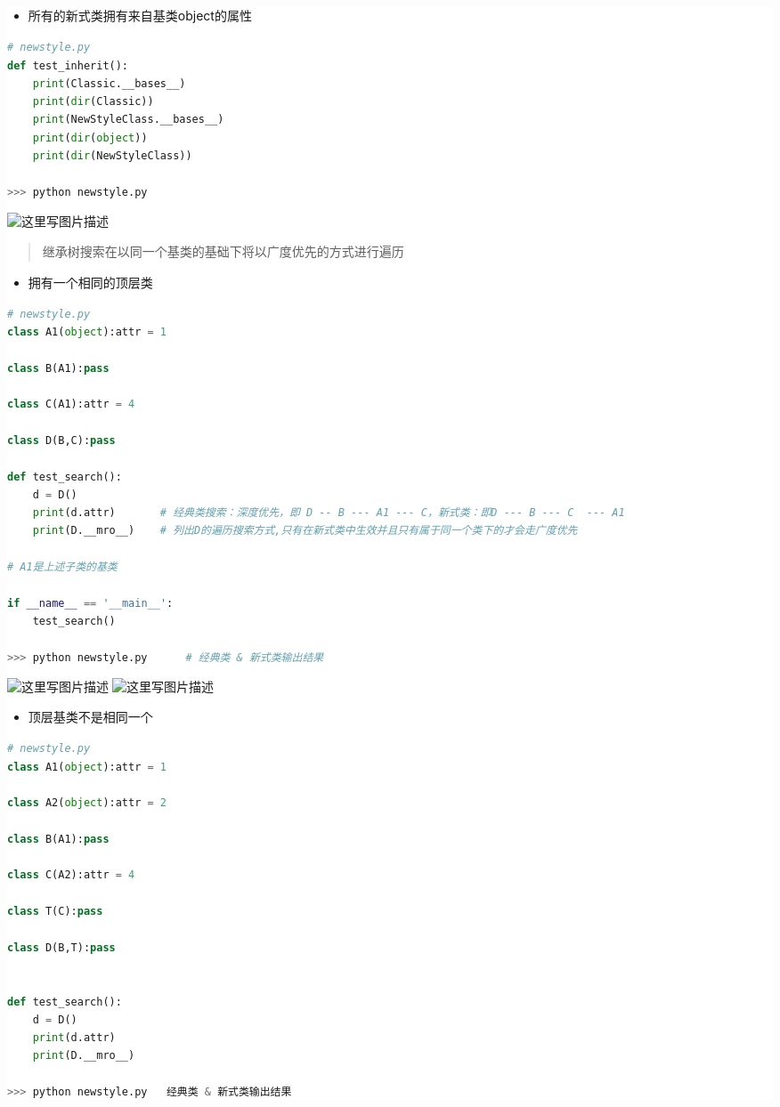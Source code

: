 * 所有的新式类拥有来自基类object的属性

```python
# newstyle.py 
def test_inherit():
    print(Classic.__bases__)
	print(dir(Classic))
	print(NewStyleClass.__bases__)
	print(dir(object))
	print(dir(NewStyleClass))

>>> python newstyle.py	
```
![这里写图片描述](https://imgconvert.csdnimg.cn/aHR0cDovL2ltZy5ibG9nLmNzZG4ubmV0LzIwMTcxMTIyMjAzMDQzMzEz?x-oss-process=image/format,png)
> 继承树搜索在以同一个基类的基础下将以广度优先的方式进行遍历

* 拥有一个相同的顶层类

```python
# newstyle.py 
class A1(object):attr = 1

class B(A1):pass

class C(A1):attr = 4

class D(B,C):pass

def test_search():
	d = D()
	print(d.attr)       # 经典类搜索：深度优先，即 D -- B --- A1 --- C，新式类：即D --- B --- C  --- A1
	print(D.__mro__)    # 列出D的遍历搜索方式,只有在新式类中生效并且只有属于同一个类下的才会走广度优先

# A1是上述子类的基类

if __name__ == '__main__':
    test_search()

>>> python newstyle.py      # 经典类 & 新式类输出结果
```
![这里写图片描述](https://imgconvert.csdnimg.cn/aHR0cDovL2ltZy5ibG9nLmNzZG4ubmV0LzIwMTcxMTIyMjAzMDU1NDU2?x-oss-process=image/format,png)
![这里写图片描述](https://imgconvert.csdnimg.cn/aHR0cDovL2ltZy5ibG9nLmNzZG4ubmV0LzIwMTcxMTIyMjAzMTA2Mjgy?x-oss-process=image/format,png)
* 顶层基类不是相同一个

```python
# newstyle.py
class A1(object):attr = 1

class A2(object):attr = 2

class B(A1):pass

class C(A2):attr = 4

class T(C):pass

class D(B,T):pass


def test_search():
	d = D()
	print(d.attr)       
	print(D.__mro__)    

>>> python newstyle.py   经典类 & 新式类输出结果
```